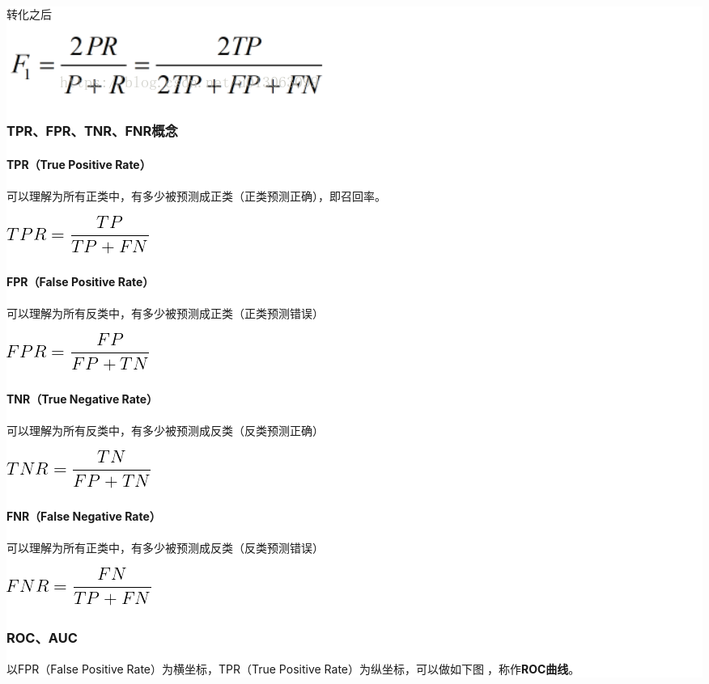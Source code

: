 转化之后

![](18.png)

### TPR、FPR、TNR、FNR概念

####  TPR（True Positive Rate）

可以理解为所有正类中，有多少被预测成正类（正类预测正确），即召回率。

![](19.png)

####  FPR（False Positive Rate）

可以理解为所有反类中，有多少被预测成正类（正类预测错误）

![](20.png)

####  TNR（True Negative Rate）

可以理解为所有反类中，有多少被预测成反类（反类预测正确）

![](21.png)

####  FNR（False Negative Rate）

可以理解为所有正类中，有多少被预测成反类（反类预测错误） 

![](22.png)



### ROC、AUC

 以FPR（False Positive Rate）为横坐标，TPR（True Positive Rate）为纵坐标，可以做如下图 ，称作**ROC曲线**。

